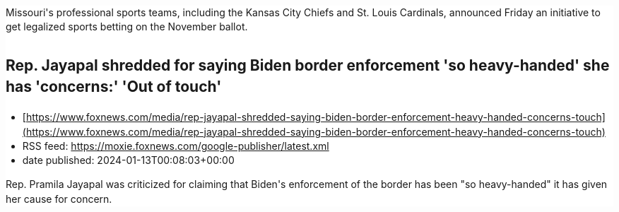 Missouri&apos;s professional sports teams, including the Kansas City Chiefs and St. Louis Cardinals, announced Friday an initiative to get legalized sports betting on the November ballot.

## Rep. Jayapal shredded for saying Biden border enforcement 'so heavy-handed' she has 'concerns:' 'Out of touch'
 - [https://www.foxnews.com/media/rep-jayapal-shredded-saying-biden-border-enforcement-heavy-handed-concerns-touch](https://www.foxnews.com/media/rep-jayapal-shredded-saying-biden-border-enforcement-heavy-handed-concerns-touch)
 - RSS feed: https://moxie.foxnews.com/google-publisher/latest.xml
 - date published: 2024-01-13T00:08:03+00:00

Rep. Pramila Jayapal was criticized for claiming that Biden&apos;s enforcement of the border has been &quot;so heavy-handed&quot; it has given her cause for concern.

